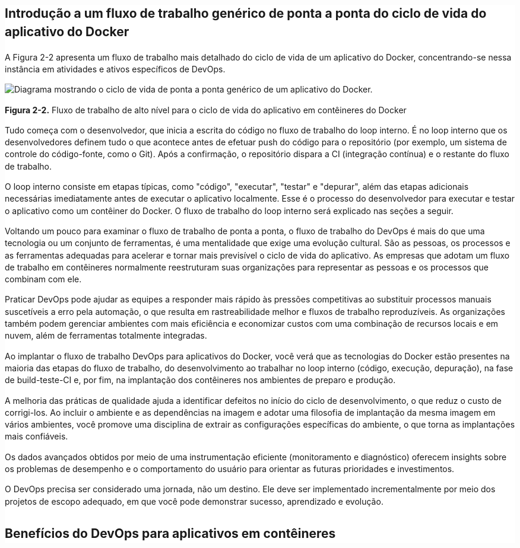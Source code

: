 ## <a name="introduction-to-a-generic-end-to-end-docker-application-life-cycle-workflow"></a>Introdução a um fluxo de trabalho genérico de ponta a ponta do ciclo de vida do aplicativo do Docker

A Figura 2-2 apresenta um fluxo de trabalho mais detalhado do ciclo de vida de um aplicativo do Docker, concentrando-se nessa instância em atividades e ativos específicos de DevOps.

![Diagrama mostrando o ciclo de vida de ponta a ponta genérico de um aplicativo do Docker.](./media/containers-foundation-for-devops-collaboration/generic-end-to-enddpcker-app-life-cycle.png)

**Figura 2-2.** Fluxo de trabalho de alto nível para o ciclo de vida do aplicativo em contêineres do Docker

Tudo começa com o desenvolvedor, que inicia a escrita do código no fluxo de trabalho do loop interno. É no loop interno que os desenvolvedores definem tudo o que acontece antes de efetuar push do código para o repositório (por exemplo, um sistema de controle do código-fonte, como o Git). Após a confirmação, o repositório dispara a CI (integração contínua) e o restante do fluxo de trabalho.

O loop interno consiste em etapas típicas, como "código", "executar", "testar" e "depurar", além das etapas adicionais necessárias imediatamente antes de executar o aplicativo localmente. Esse é o processo do desenvolvedor para executar e testar o aplicativo como um contêiner do Docker. O fluxo de trabalho do loop interno será explicado nas seções a seguir.

Voltando um pouco para examinar o fluxo de trabalho de ponta a ponta, o fluxo de trabalho do DevOps é mais do que uma tecnologia ou um conjunto de ferramentas, é uma mentalidade que exige uma evolução cultural. São as pessoas, os processos e as ferramentas adequadas para acelerar e tornar mais previsível o ciclo de vida do aplicativo. As empresas que adotam um fluxo de trabalho em contêineres normalmente reestruturam suas organizações para representar as pessoas e os processos que combinam com ele.

Praticar DevOps pode ajudar as equipes a responder mais rápido às pressões competitivas ao substituir processos manuais suscetíveis a erro pela automação, o que resulta em rastreabilidade melhor e fluxos de trabalho reproduzíveis. As organizações também podem gerenciar ambientes com mais eficiência e economizar custos com uma combinação de recursos locais e em nuvem, além de ferramentas totalmente integradas.

Ao implantar o fluxo de trabalho DevOps para aplicativos do Docker, você verá que as tecnologias do Docker estão presentes na maioria das etapas do fluxo de trabalho, do desenvolvimento ao trabalhar no loop interno (código, execução, depuração), na fase de build-teste-CI e, por fim, na implantação dos contêineres nos ambientes de preparo e produção.

A melhoria das práticas de qualidade ajuda a identificar defeitos no início do ciclo de desenvolvimento, o que reduz o custo de corrigi-los. Ao incluir o ambiente e as dependências na imagem e adotar uma filosofia de implantação da mesma imagem em vários ambientes, você promove uma disciplina de extrair as configurações específicas do ambiente, o que torna as implantações mais confiáveis.

Os dados avançados obtidos por meio de uma instrumentação eficiente (monitoramento e diagnóstico) oferecem insights sobre os problemas de desempenho e o comportamento do usuário para orientar as futuras prioridades e investimentos.

O DevOps precisa ser considerado uma jornada, não um destino. Ele deve ser implementado incrementalmente por meio dos projetos de escopo adequado, em que você pode demonstrar sucesso, aprendizado e evolução.

## <a name="benefits-of-devops-for-containerized-applications"></a>Benefícios do DevOps para aplicativos em contêineres
